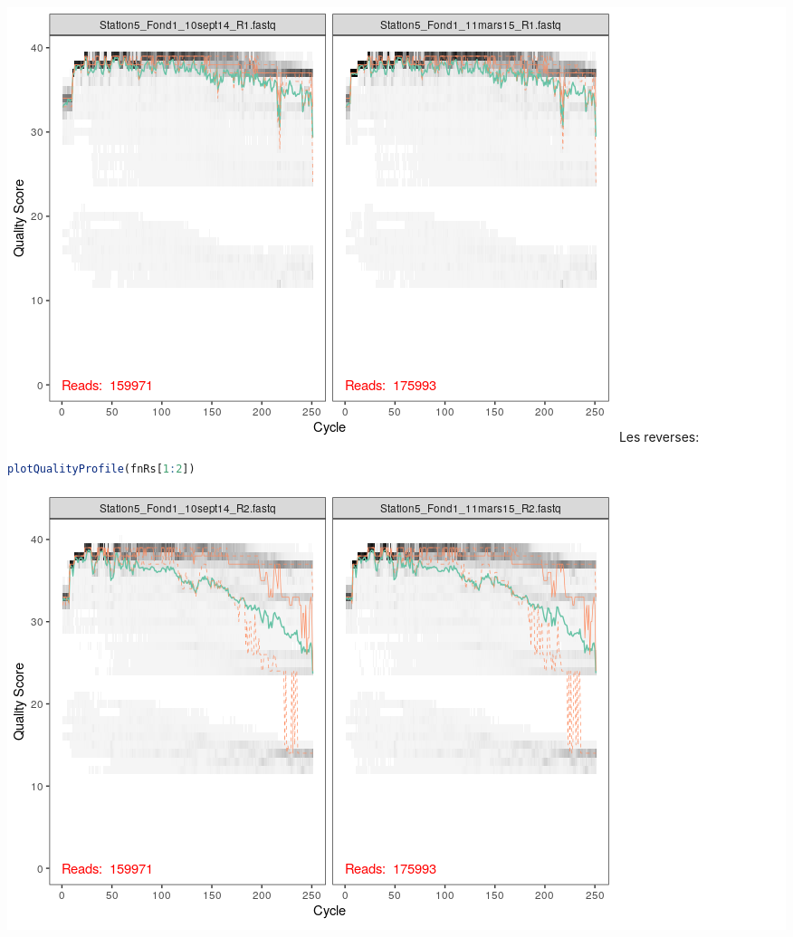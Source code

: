 ![](CC2_02_analyse_files/figure-gfm/unnamed-chunk-6-1.png) Les
reverses:

``` r
plotQualityProfile(fnRs[1:2])
```

![](CC2_02_analyse_files/figure-gfm/unnamed-chunk-7-1.png)
